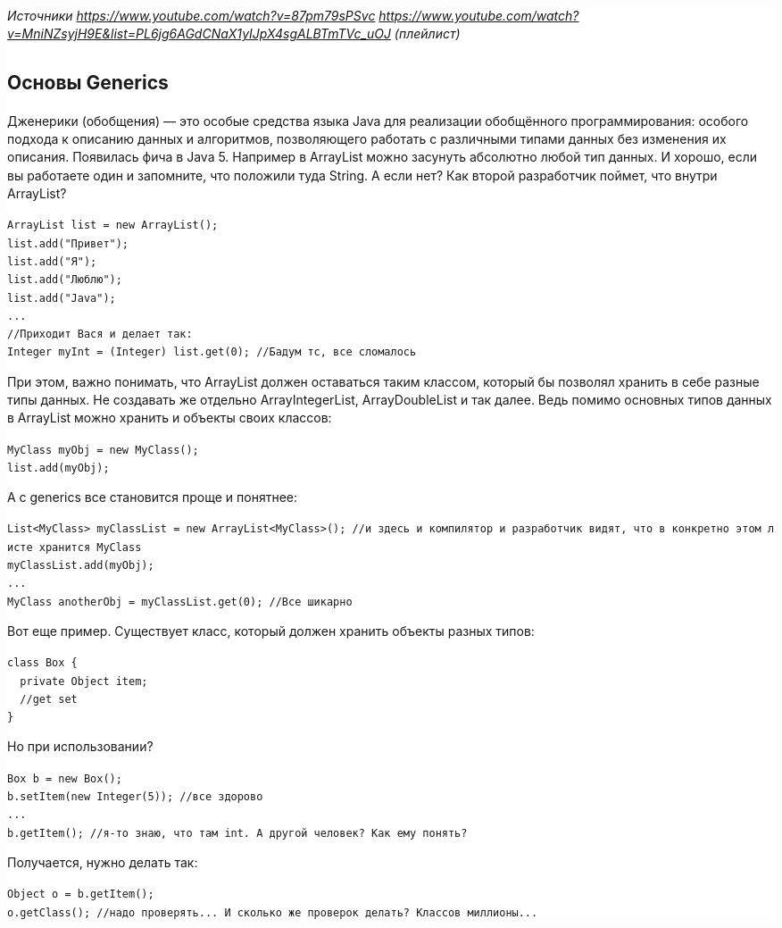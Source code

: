 _Источники_
_https://www.youtube.com/watch?v=87pm79sPSvc_
_https://www.youtube.com/watch?v=MniNZsyjH9E&list=PL6jg6AGdCNaX1yIJpX4sgALBTmTVc_uOJ (плейлист)_

## Основы Generics

Дженерики (обобщения) — это особые средства языка Java для реализации обобщённого программирования: особого подхода к описанию данных и алгоритмов, позволяющего работать с различными типами данных без изменения их описания. Появилась фича в Java 5.
Например в ArrayList можно засунуть абсолютно любой тип данных. И хорошо, если вы работаете один и запомните, что положили туда String.
А если нет? Как второй разработчик поймет, что внутри ArrayList?

    ArrayList list = new ArrayList();
    list.add("Привет");
    list.add("Я");
    list.add("Люблю");
    list.add("Java");
    ...
    //Приходит Вася и делает так:
    Integer myInt = (Integer) list.get(0); //Бадум тс, все сломалось

При этом, важно понимать, что ArrayList должен оставаться таким классом, который бы позволял хранить в себе разные типы данных. Не создавать же отдельно ArrayIntegerList, ArrayDoubleList и так далее. Ведь помимо основных типов данных в ArrayList можно хранить и объекты своих классов:

    MyClass myObj = new MyClass();
    list.add(myObj);

А с generics все становится проще и понятнее:

    List<MyClass> myClassList = new ArrayList<MyClass>(); //и здесь и компилятор и разработчик видят, что в конкретно этом листе хранится MyClass
    myClassList.add(myObj);
    ...
    MyClass anotherObj = myClassList.get(0); //Все шикарно

Вот еще пример. Существует класс, который должен хранить объекты разных типов:

    class Box {
      private Object item;
      //get set
    }

Но при использовании?

    Box b = new Box();
    b.setItem(new Integer(5)); //все здорово
    ...
    b.getItem(); //я-то знаю, что там int. А другой человек? Как ему понять?

Получается, нужно делать так:

    Object o = b.getItem();
    o.getClass(); //надо проверять... И сколько же проверок делать? Классов миллионы...
